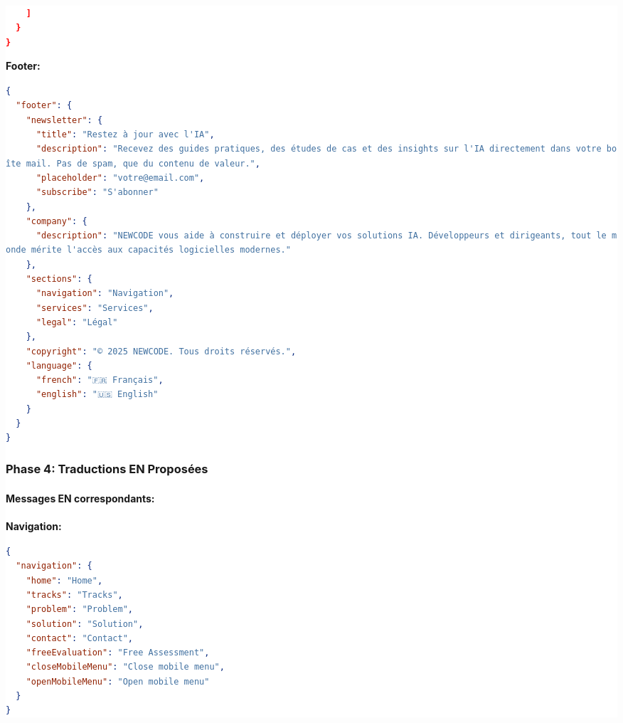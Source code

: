 ```json
    ]
  }
}
```

**Footer:**
```json
{
  "footer": {
    "newsletter": {
      "title": "Restez à jour avec l'IA",
      "description": "Recevez des guides pratiques, des études de cas et des insights sur l'IA directement dans votre boîte mail. Pas de spam, que du contenu de valeur.",
      "placeholder": "votre@email.com",
      "subscribe": "S'abonner"
    },
    "company": {
      "description": "NEWCODE vous aide à construire et déployer vos solutions IA. Développeurs et dirigeants, tout le monde mérite l'accès aux capacités logicielles modernes."
    },
    "sections": {
      "navigation": "Navigation",
      "services": "Services", 
      "legal": "Légal"
    },
    "copyright": "© 2025 NEWCODE. Tous droits réservés.",
    "language": {
      "french": "🇫🇷 Français",
      "english": "🇺🇸 English"
    }
  }
}
```

### Phase 4: Traductions EN Proposées

#### Messages EN correspondants:
**Navigation:**
```json
{
  "navigation": {
    "home": "Home",
    "tracks": "Tracks", 
    "problem": "Problem",
    "solution": "Solution",
    "contact": "Contact",
    "freeEvaluation": "Free Assessment",
    "closeMobileMenu": "Close mobile menu",
    "openMobileMenu": "Open mobile menu"
  }
}
```
